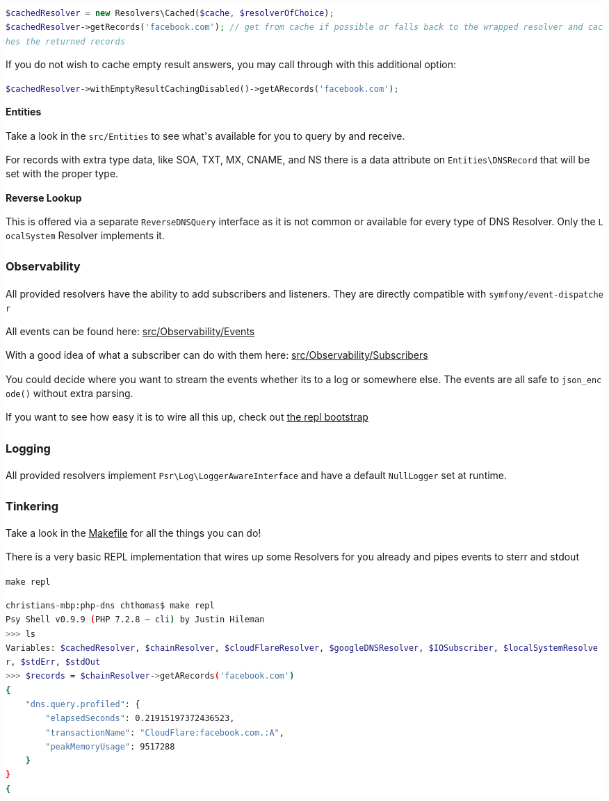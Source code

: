 ```php
$cachedResolver = new Resolvers\Cached($cache, $resolverOfChoice);
$cachedResolver->getRecords('facebook.com'); // get from cache if possible or falls back to the wrapped resolver and caches the returned records
```

If you do not wish to cache empty result answers, you may call through with this additional option:
```php
$cachedResolver->withEmptyResultCachingDisabled()->getARecords('facebook.com');
```

**Entities**

Take a look in the `src/Entities` to see what's available for you to query by and receive.

For records with extra type data, like SOA, TXT, MX, CNAME, and NS there is a data attribute on `Entities\DNSRecord` that will be set with the proper type.

**Reverse Lookup**

This is offered via a separate `ReverseDNSQuery` interface as it is not common or available for every type of DNS Resolver.
Only the `LocalSystem` Resolver implements it.

### Observability

All provided resolvers have the ability to add subscribers and listeners. They are directly compatible with `symfony/event-dispatcher`

All events can be found here: [src/Observability/Events](https://github.com/chielteuben/php-dns-extended/tree/main/src/Observability/Events)

With a good idea of what a subscriber can do with them here: [src/Observability/Subscribers](https://github.com/chielteuben/php-dns-extended/tree/main/src/Observability/Subscribers)

You could decide where you want to stream the events whether its to a log or somewhere else. The events are all safe to `json_encode()` without extra parsing.

If you want to see how easy it is to wire all this up, check out [the repl bootstrap](https://github.com/chielteuben/php-dns-extended/tree/main/bootstrap/repl.php)

### Logging

All provided resolvers implement `Psr\Log\LoggerAwareInterface` and have a default `NullLogger` set at runtime. 

### Tinkering

Take a look in the [Makefile](https://github.com/chielteuben/php-dns-extended/blob/main/Makefile) for all the things you can do!

There is a very basic REPL implementation that wires up some Resolvers for you already and pipes events to sterr and stdout

`make repl`

```sh
christians-mbp:php-dns chthomas$ make repl
Psy Shell v0.9.9 (PHP 7.2.8 — cli) by Justin Hileman
>>> ls
Variables: $cachedResolver, $chainResolver, $cloudFlareResolver, $googleDNSResolver, $IOSubscriber, $localSystemResolver, $stdErr, $stdOut
>>> $records = $chainResolver->getARecords('facebook.com')
{
    "dns.query.profiled": {
        "elapsedSeconds": 0.21915197372436523,
        "transactionName": "CloudFlare:facebook.com.:A",
        "peakMemoryUsage": 9517288
    }
}
{
```